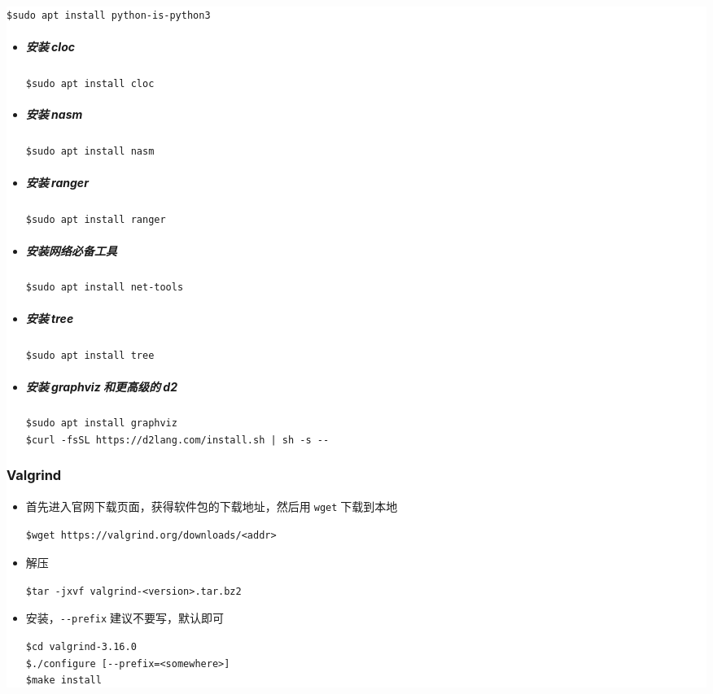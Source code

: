   ```shell
  $sudo apt install python-is-python3
  ```

- ##### 安装 cloc

  ```shell
  $sudo apt install cloc
  ```


- ##### 安装 nasm

  ```shell
  $sudo apt install nasm
  ```
  
- ##### 安装 ranger

  ```shell
  $sudo apt install ranger
  ```

- ##### 安装网络必备工具

  ```shell
  $sudo apt install net-tools
  ```

- ##### 安装 tree

  ```shell
  $sudo apt install tree
  ```

- ##### 安装 graphviz 和更高级的 d2

  ```shell
  $sudo apt install graphviz
  $curl -fsSL https://d2lang.com/install.sh | sh -s --
  ```

  





### Valgrind

- 首先进入官网下载页面，获得软件包的下载地址，然后用 `wget` 下载到本地

  ```shell
  $wget https://valgrind.org/downloads/<addr>
  ```

- 解压

  ```shell
  $tar -jxvf valgrind-<version>.tar.bz2 
  ```

- 安装，`--prefix` 建议不要写，默认即可

  ```shell
  $cd valgrind-3.16.0
  $./configure [--prefix=<somewhere>]
  $make install
  ```

